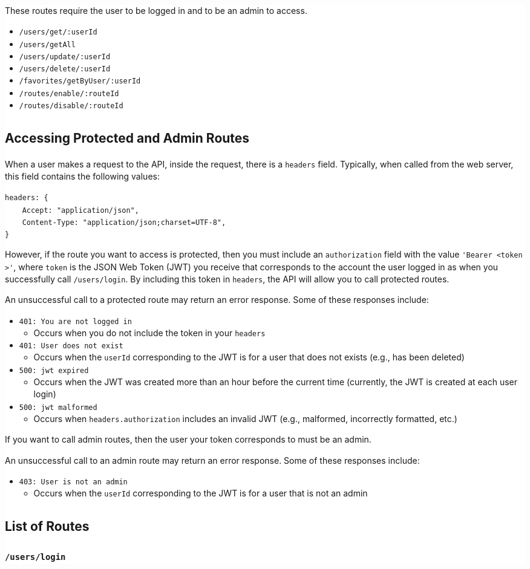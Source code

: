 These routes require the user to be logged in and to be an admin to access.

- `/users/get/:userId`
- `/users/getAll`
- `/users/update/:userId`
- `/users/delete/:userId`
- `/favorites/getByUser/:userId`
- `/routes/enable/:routeId`
- `/routes/disable/:routeId`

## Accessing Protected and Admin Routes

When a user makes a request to the API, inside the request, there is a `headers` field. Typically, when called from the web server, this field contains the following values:

```
headers: {
    Accept: "application/json",
    Content-Type: "application/json;charset=UTF-8",
}
```

However, if the route you want to access is protected, then you must include an `authorization` field with the value `'Bearer <token>'`, where `token` is the JSON Web Token (JWT) you receive that corresponds to the account the user logged in as when you successfully call `/users/login`. By including this token in `headers`, the API will allow you to call protected routes.

An unsuccessful call to a protected route may return an error response. Some of these responses include:

- `401: You are not logged in`
    - Occurs when you do not include the token in your `headers`
- `401: User does not exist`
    - Occurs when the `userId` corresponding to the JWT is for a user that does not exists (e.g., has been deleted)
- `500: jwt expired`
    - Occurs when the JWT was created more than an hour before the current time (currently, the JWT is created at each user login)
- `500: jwt malformed`
    - Occurs when `headers.authorization` includes an invalid JWT (e.g., malformed, incorrectly formatted, etc.)

If you want to call admin routes, then the user your token corresponds to must be an admin.

An unsuccessful call to an admin route may return an error response. Some of these responses include:

- `403: User is not an admin`
    - Occurs when the `userId` corresponding to the JWT is for a user that is not an admin

## List of Routes

### `/users/login`
